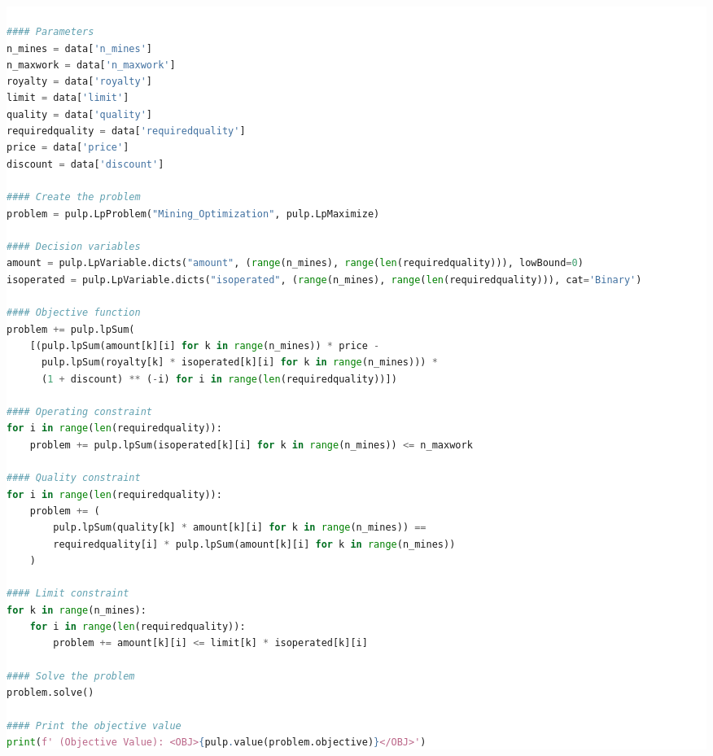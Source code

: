 ```python

#### Parameters
n_mines = data['n_mines']
n_maxwork = data['n_maxwork']
royalty = data['royalty']
limit = data['limit']
quality = data['quality']
requiredquality = data['requiredquality']
price = data['price']
discount = data['discount']

#### Create the problem
problem = pulp.LpProblem("Mining_Optimization", pulp.LpMaximize)

#### Decision variables
amount = pulp.LpVariable.dicts("amount", (range(n_mines), range(len(requiredquality))), lowBound=0)
isoperated = pulp.LpVariable.dicts("isoperated", (range(n_mines), range(len(requiredquality))), cat='Binary')

#### Objective function
problem += pulp.lpSum(
    [(pulp.lpSum(amount[k][i] for k in range(n_mines)) * price - 
      pulp.lpSum(royalty[k] * isoperated[k][i] for k in range(n_mines))) * 
      (1 + discount) ** (-i) for i in range(len(requiredquality))])

#### Operating constraint
for i in range(len(requiredquality)):
    problem += pulp.lpSum(isoperated[k][i] for k in range(n_mines)) <= n_maxwork

#### Quality constraint
for i in range(len(requiredquality)):
    problem += (
        pulp.lpSum(quality[k] * amount[k][i] for k in range(n_mines)) ==
        requiredquality[i] * pulp.lpSum(amount[k][i] for k in range(n_mines))
    )

#### Limit constraint
for k in range(n_mines):
    for i in range(len(requiredquality)):
        problem += amount[k][i] <= limit[k] * isoperated[k][i]

#### Solve the problem
problem.solve()

#### Print the objective value
print(f' (Objective Value): <OBJ>{pulp.value(problem.objective)}</OBJ>')
```


